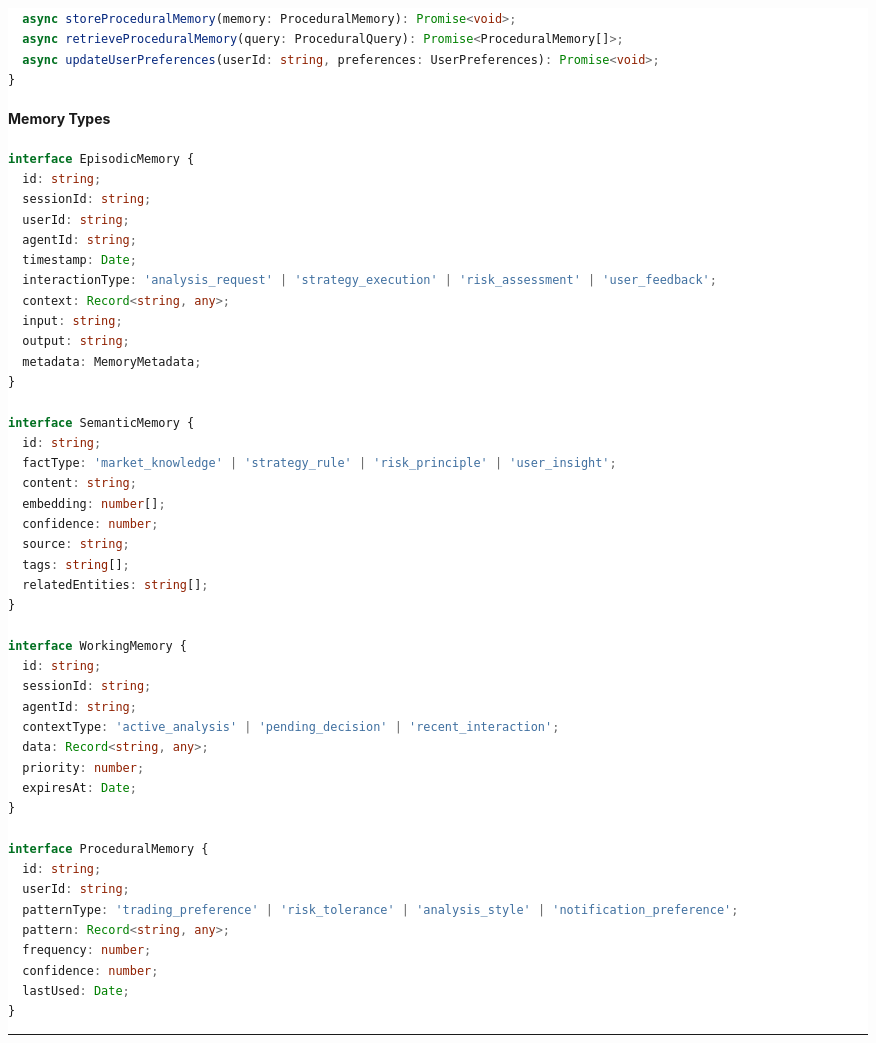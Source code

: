 ```typescript
  async storeProceduralMemory(memory: ProceduralMemory): Promise<void>;
  async retrieveProceduralMemory(query: ProceduralQuery): Promise<ProceduralMemory[]>;
  async updateUserPreferences(userId: string, preferences: UserPreferences): Promise<void>;
}
```

#### Memory Types

```typescript
interface EpisodicMemory {
  id: string;
  sessionId: string;
  userId: string;
  agentId: string;
  timestamp: Date;
  interactionType: 'analysis_request' | 'strategy_execution' | 'risk_assessment' | 'user_feedback';
  context: Record<string, any>;
  input: string;
  output: string;
  metadata: MemoryMetadata;
}

interface SemanticMemory {
  id: string;
  factType: 'market_knowledge' | 'strategy_rule' | 'risk_principle' | 'user_insight';
  content: string;
  embedding: number[];
  confidence: number;
  source: string;
  tags: string[];
  relatedEntities: string[];
}

interface WorkingMemory {
  id: string;
  sessionId: string;
  agentId: string;
  contextType: 'active_analysis' | 'pending_decision' | 'recent_interaction';
  data: Record<string, any>;
  priority: number;
  expiresAt: Date;
}

interface ProceduralMemory {
  id: string;
  userId: string;
  patternType: 'trading_preference' | 'risk_tolerance' | 'analysis_style' | 'notification_preference';
  pattern: Record<string, any>;
  frequency: number;
  confidence: number;
  lastUsed: Date;
}
```

---